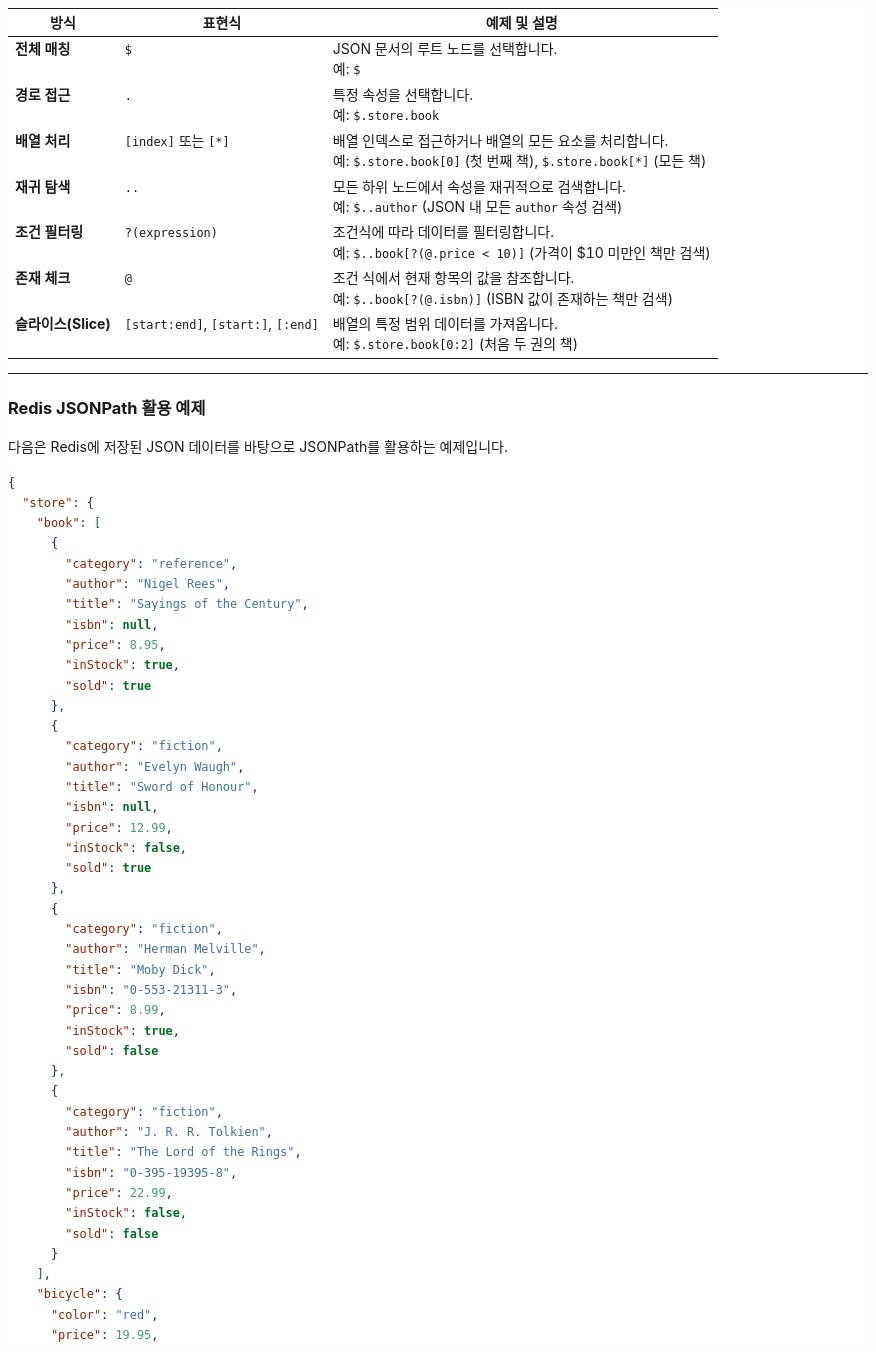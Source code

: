 | 방식                 | 표현식                           | 예제 및 설명                                                                 |
|----------------------|----------------------------------|-----------------------------------------------------------------------------|
| **전체 매칭**       | `$`                              | JSON 문서의 루트 노드를 선택합니다.<br>예: `$`                              |
| **경로 접근**       | `.`                              | 특정 속성을 선택합니다.<br>예: `$.store.book`                              |
| **배열 처리**       | `[index]` 또는 `[*]`             | 배열 인덱스로 접근하거나 배열의 모든 요소를 처리합니다.<br>예: `$.store.book[0]` (첫 번째 책), `$.store.book[*]` (모든 책) |
| **재귀 탐색**       | `..`                             | 모든 하위 노드에서 속성을 재귀적으로 검색합니다.<br>예: `$..author` (JSON 내 모든 `author` 속성 검색) |
| **조건 필터링**     | `?(expression)`                  | 조건식에 따라 데이터를 필터링합니다.<br>예: `$..book[?(@.price < 10)]` (가격이 $10 미만인 책만 검색) |
| **존재 체크**       | `@`                              | 조건 식에서 현재 항목의 값을 참조합니다.<br>예: `$..book[?(@.isbn)]` (ISBN 값이 존재하는 책만 검색) |
| **슬라이스(Slice)** | `[start:end]`, `[start:]`, `[:end]` | 배열의 특정 범위 데이터를 가져옵니다.<br>예: `$.store.book[0:2]` (처음 두 권의 책) |

---

### Redis JSONPath 활용 예제
다음은 Redis에 저장된 JSON 데이터를 바탕으로 JSONPath를 활용하는 예제입니다.

```json
{
  "store": {
    "book": [
      {
        "category": "reference",
        "author": "Nigel Rees",
        "title": "Sayings of the Century",
        "isbn": null,
        "price": 8.95,
        "inStock": true,
        "sold": true
      },
      {
        "category": "fiction",
        "author": "Evelyn Waugh",
        "title": "Sword of Honour",
        "isbn": null,
        "price": 12.99,
        "inStock": false,
        "sold": true
      },
      {
        "category": "fiction",
        "author": "Herman Melville",
        "title": "Moby Dick",
        "isbn": "0-553-21311-3",
        "price": 8.99,
        "inStock": true,
        "sold": false
      },
      {
        "category": "fiction",
        "author": "J. R. R. Tolkien",
        "title": "The Lord of the Rings",
        "isbn": "0-395-19395-8",
        "price": 22.99,
        "inStock": false,
        "sold": false
      }
    ],
    "bicycle": {
      "color": "red",
      "price": 19.95,
```